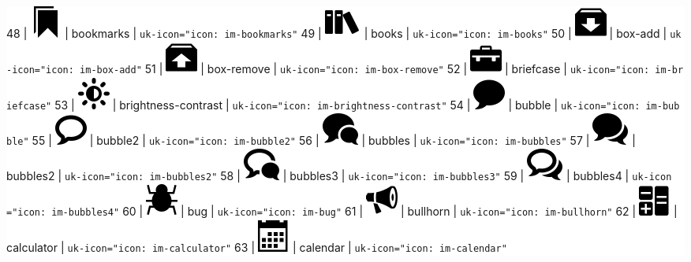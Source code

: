 48 | ![bookmarks](icons/bookmarks.svg) | bookmarks | `uk-icon="icon: im-bookmarks"`
49 | ![books](icons/books.svg) | books | `uk-icon="icon: im-books"`
50 | ![box-add](icons/box-add.svg) | box-add | `uk-icon="icon: im-box-add"`
51 | ![box-remove](icons/box-remove.svg) | box-remove | `uk-icon="icon: im-box-remove"`
52 | ![briefcase](icons/briefcase.svg) | briefcase | `uk-icon="icon: im-briefcase"`
53 | ![brightness-contrast](icons/brightness-contrast.svg) | brightness-contrast | `uk-icon="icon: im-brightness-contrast"`
54 | ![bubble](icons/bubble.svg) | bubble | `uk-icon="icon: im-bubble"`
55 | ![bubble2](icons/bubble2.svg) | bubble2 | `uk-icon="icon: im-bubble2"`
56 | ![bubbles](icons/bubbles.svg) | bubbles | `uk-icon="icon: im-bubbles"`
57 | ![bubbles2](icons/bubbles2.svg) | bubbles2 | `uk-icon="icon: im-bubbles2"`
58 | ![bubbles3](icons/bubbles3.svg) | bubbles3 | `uk-icon="icon: im-bubbles3"`
59 | ![bubbles4](icons/bubbles4.svg) | bubbles4 | `uk-icon="icon: im-bubbles4"`
60 | ![bug](icons/bug.svg) | bug | `uk-icon="icon: im-bug"`
61 | ![bullhorn](icons/bullhorn.svg) | bullhorn | `uk-icon="icon: im-bullhorn"`
62 | ![calculator](icons/calculator.svg) | calculator | `uk-icon="icon: im-calculator"`
63 | ![calendar](icons/calendar.svg) | calendar | `uk-icon="icon: im-calendar"`